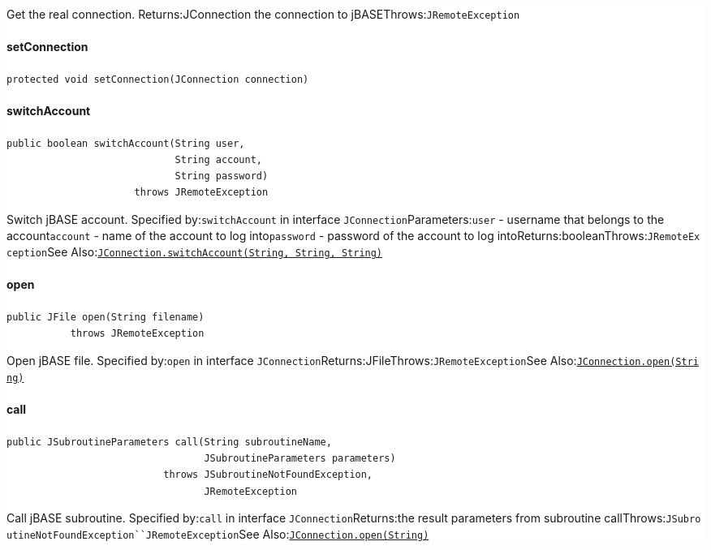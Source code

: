Get the real connection.
Returns:JConnection the connection to jBASEThrows:`JRemoteException`



#### setConnection

```
protected void setConnection(JConnection connection)
```



#### switchAccount

```
public boolean switchAccount(String user,
                             String account,
                             String password)
                      throws JRemoteException
```

Switch jBASE account.
Specified by:`switchAccount` in interface `JConnection`Parameters:`user` - username that belongs to the account`account` - name of the account to log into`password` - password of the account to log intoReturns:booleanThrows:`JRemoteException`See Also:[`JConnection.switchAccount(String, String, String)`](/39248-jremote/com_jbase_jremote_jconnection#switchAccount-java.lang.String-java.lang.String-java.lang.String-)



#### open

```
public JFile open(String filename)
           throws JRemoteException
```

Open jBASE file.
Specified by:`open` in interface `JConnection`Returns:JFileThrows:`JRemoteException`See Also:[`JConnection.open(String)`](/39248-jremote/com_jbase_jremote_jconnection#open-java.lang.String-)

#### 


#### call

```
public JSubroutineParameters call(String subroutineName,
                                  JSubroutineParameters parameters)
                           throws JSubroutineNotFoundException,
                                  JRemoteException
```

Call jBASE subroutine.
Specified by:`call` in interface `JConnection`Returns:the result parameters from subroutine callThrows:`JSubroutineNotFoundException``JRemoteException`See Also:[`JConnection.open(String)`](/39248-jremote/com_jbase_jremote_jconnection#open-java.lang.String-)

#### 
